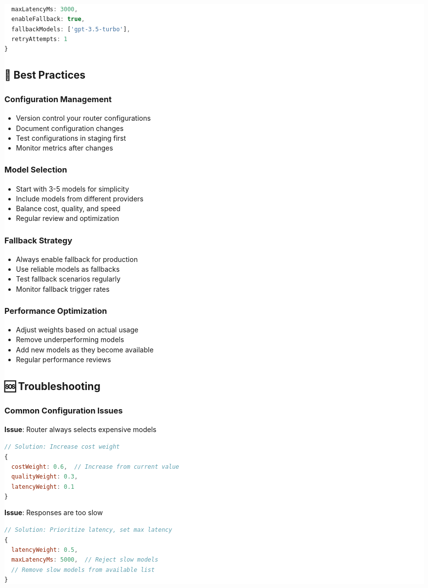 ```javascript
  maxLatencyMs: 3000,
  enableFallback: true,
  fallbackModels: ['gpt-3.5-turbo'],
  retryAttempts: 1
}
```

## 🚀 Best Practices

### Configuration Management
- Version control your router configurations
- Document configuration changes
- Test configurations in staging first
- Monitor metrics after changes

### Model Selection
- Start with 3-5 models for simplicity
- Include models from different providers
- Balance cost, quality, and speed
- Regular review and optimization

### Fallback Strategy
- Always enable fallback for production
- Use reliable models as fallbacks
- Test fallback scenarios regularly
- Monitor fallback trigger rates

### Performance Optimization
- Adjust weights based on actual usage
- Remove underperforming models
- Add new models as they become available
- Regular performance reviews

## 🆘 Troubleshooting

### Common Configuration Issues

**Issue**: Router always selects expensive models
```javascript
// Solution: Increase cost weight
{
  costWeight: 0.6,  // Increase from current value
  qualityWeight: 0.3,
  latencyWeight: 0.1
}
```

**Issue**: Responses are too slow
```javascript
// Solution: Prioritize latency, set max latency
{
  latencyWeight: 0.5,
  maxLatencyMs: 5000,  // Reject slow models
  // Remove slow models from available list
}
```
